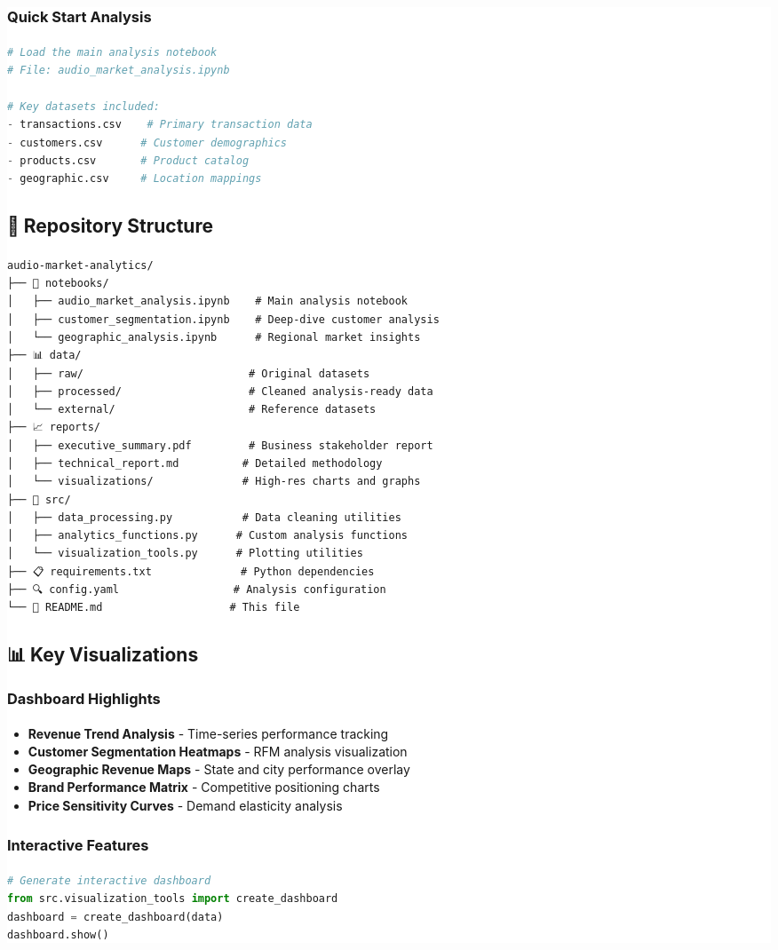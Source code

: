 ### Quick Start Analysis
```python
# Load the main analysis notebook
# File: audio_market_analysis.ipynb

# Key datasets included:
- transactions.csv    # Primary transaction data
- customers.csv      # Customer demographics  
- products.csv       # Product catalog
- geographic.csv     # Location mappings
```

## 📁 Repository Structure

```
audio-market-analytics/
├── 📓 notebooks/
│   ├── audio_market_analysis.ipynb    # Main analysis notebook
│   ├── customer_segmentation.ipynb    # Deep-dive customer analysis
│   └── geographic_analysis.ipynb      # Regional market insights
├── 📊 data/
│   ├── raw/                          # Original datasets
│   ├── processed/                    # Cleaned analysis-ready data
│   └── external/                     # Reference datasets
├── 📈 reports/
│   ├── executive_summary.pdf         # Business stakeholder report
│   ├── technical_report.md          # Detailed methodology
│   └── visualizations/              # High-res charts and graphs
├── 🔧 src/
│   ├── data_processing.py           # Data cleaning utilities
│   ├── analytics_functions.py      # Custom analysis functions
│   └── visualization_tools.py      # Plotting utilities
├── 📋 requirements.txt              # Python dependencies
├── 🔍 config.yaml                  # Analysis configuration
└── 📖 README.md                    # This file
```

## 📊 Key Visualizations

### Dashboard Highlights
- **Revenue Trend Analysis** - Time-series performance tracking
- **Customer Segmentation Heatmaps** - RFM analysis visualization  
- **Geographic Revenue Maps** - State and city performance overlay
- **Brand Performance Matrix** - Competitive positioning charts
- **Price Sensitivity Curves** - Demand elasticity analysis

### Interactive Features
```python
# Generate interactive dashboard
from src.visualization_tools import create_dashboard
dashboard = create_dashboard(data)
dashboard.show()
```
